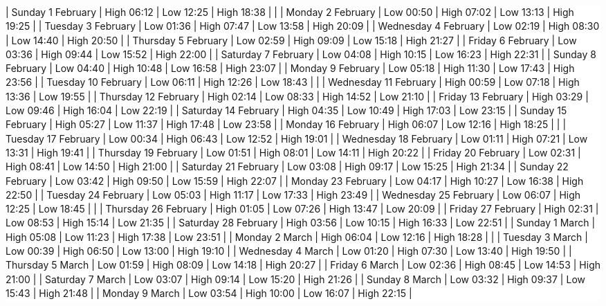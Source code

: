 | Sunday 1 February | High 06:12 | Low 12:25 | High 18:38 |  | 
| Monday 2 February | Low 00:50 | High 07:02 | Low 13:13 | High 19:25 | 
| Tuesday 3 February | Low 01:36 | High 07:47 | Low 13:58 | High 20:09 | 
| Wednesday 4 February | Low 02:19 | High 08:30 | Low 14:40 | High 20:50 | 
| Thursday 5 February | Low 02:59 | High 09:09 | Low 15:18 | High 21:27 | 
| Friday 6 February | Low 03:36 | High 09:44 | Low 15:52 | High 22:00 | 
| Saturday 7 February | Low 04:08 | High 10:15 | Low 16:23 | High 22:31 | 
| Sunday 8 February | Low 04:40 | High 10:48 | Low 16:58 | High 23:07 | 
| Monday 9 February | Low 05:18 | High 11:30 | Low 17:43 | High 23:56 | 
| Tuesday 10 February | Low 06:11 | High 12:26 | Low 18:43 |  | 
| Wednesday 11 February | High 00:59 | Low 07:18 | High 13:36 | Low 19:55 | 
| Thursday 12 February | High 02:14 | Low 08:33 | High 14:52 | Low 21:10 | 
| Friday 13 February | High 03:29 | Low 09:46 | High 16:04 | Low 22:19 | 
| Saturday 14 February | High 04:35 | Low 10:49 | High 17:03 | Low 23:15 | 
| Sunday 15 February | High 05:27 | Low 11:37 | High 17:48 | Low 23:58 | 
| Monday 16 February | High 06:07 | Low 12:16 | High 18:25 |  | 
| Tuesday 17 February | Low 00:34 | High 06:43 | Low 12:52 | High 19:01 | 
| Wednesday 18 February | Low 01:11 | High 07:21 | Low 13:31 | High 19:41 | 
| Thursday 19 February | Low 01:51 | High 08:01 | Low 14:11 | High 20:22 | 
| Friday 20 February | Low 02:31 | High 08:41 | Low 14:50 | High 21:00 | 
| Saturday 21 February | Low 03:08 | High 09:17 | Low 15:25 | High 21:34 | 
| Sunday 22 February | Low 03:42 | High 09:50 | Low 15:59 | High 22:07 | 
| Monday 23 February | Low 04:17 | High 10:27 | Low 16:38 | High 22:50 | 
| Tuesday 24 February | Low 05:03 | High 11:17 | Low 17:33 | High 23:49 | 
| Wednesday 25 February | Low 06:07 | High 12:25 | Low 18:45 |  | 
| Thursday 26 February | High 01:05 | Low 07:26 | High 13:47 | Low 20:09 | 
| Friday 27 February | High 02:31 | Low 08:53 | High 15:14 | Low 21:35 | 
| Saturday 28 February | High 03:56 | Low 10:15 | High 16:33 | Low 22:51 | 
| Sunday 1 March | High 05:08 | Low 11:23 | High 17:38 | Low 23:51 | 
| Monday 2 March | High 06:04 | Low 12:16 | High 18:28 |  | 
| Tuesday 3 March | Low 00:39 | High 06:50 | Low 13:00 | High 19:10 | 
| Wednesday 4 March | Low 01:20 | High 07:30 | Low 13:40 | High 19:50 | 
| Thursday 5 March | Low 01:59 | High 08:09 | Low 14:18 | High 20:27 | 
| Friday 6 March | Low 02:36 | High 08:45 | Low 14:53 | High 21:00 | 
| Saturday 7 March | Low 03:07 | High 09:14 | Low 15:20 | High 21:26 | 
| Sunday 8 March | Low 03:32 | High 09:37 | Low 15:43 | High 21:48 | 
| Monday 9 March | Low 03:54 | High 10:00 | Low 16:07 | High 22:15 | 